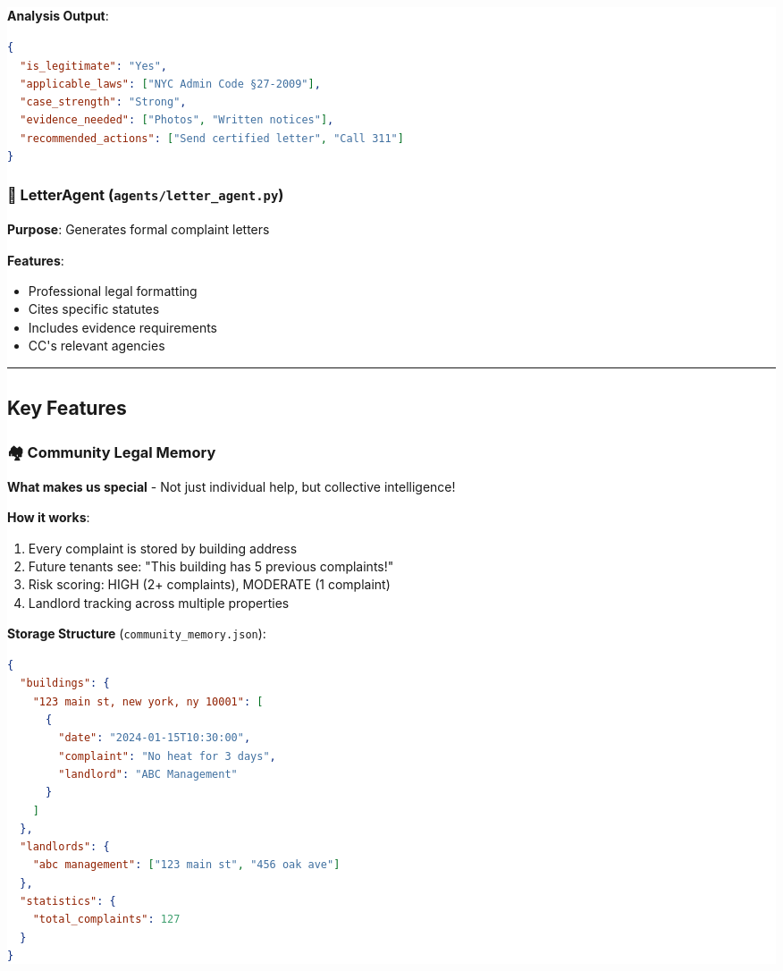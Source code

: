 **Analysis Output**:
```json
{
  "is_legitimate": "Yes",
  "applicable_laws": ["NYC Admin Code §27-2009"],
  "case_strength": "Strong",
  "evidence_needed": ["Photos", "Written notices"],
  "recommended_actions": ["Send certified letter", "Call 311"]
}
```

### 📝 LetterAgent (`agents/letter_agent.py`)
**Purpose**: Generates formal complaint letters

**Features**:
- Professional legal formatting
- Cites specific statutes
- Includes evidence requirements
- CC's relevant agencies

---

## Key Features

### 🏘️ Community Legal Memory
**What makes us special** - Not just individual help, but collective intelligence!

**How it works**:
1. Every complaint is stored by building address
2. Future tenants see: "This building has 5 previous complaints!"
3. Risk scoring: HIGH (2+ complaints), MODERATE (1 complaint)
4. Landlord tracking across multiple properties

**Storage Structure** (`community_memory.json`):
```json
{
  "buildings": {
    "123 main st, new york, ny 10001": [
      {
        "date": "2024-01-15T10:30:00",
        "complaint": "No heat for 3 days",
        "landlord": "ABC Management"
      }
    ]
  },
  "landlords": {
    "abc management": ["123 main st", "456 oak ave"]
  },
  "statistics": {
    "total_complaints": 127
  }
}
```
